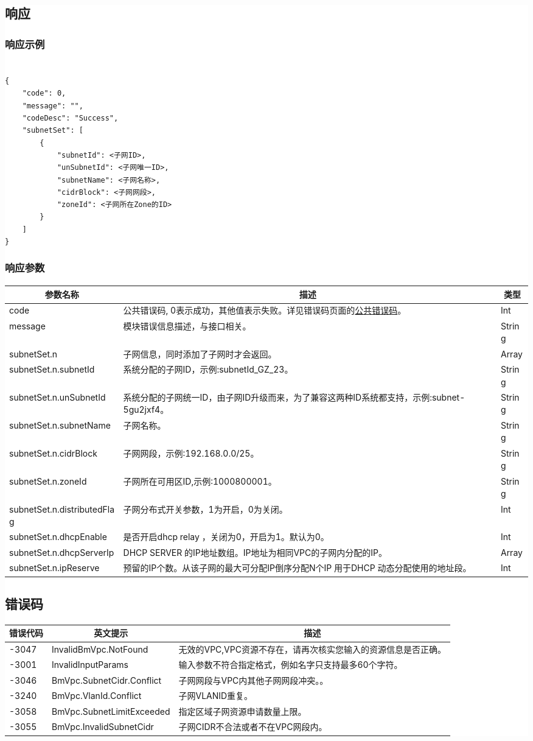 ## 响应

### 响应示例

```

{
    "code": 0,
    "message": "",
    "codeDesc": "Success",
    "subnetSet": [
        {
            "subnetId": <子网ID>,
            "unSubnetId": <子网唯一ID>,
            "subnetName": <子网名称>,
            "cidrBlock": <子网网段>,
            "zoneId": <子网所在Zone的ID>
        }
    ]
}

```
### 响应参数

| 参数名称 | 描述 | 类型 |
|---------|---------|---------|
| code | 公共错误码, 0表示成功，其他值表示失败。详见错误码页面的<a href="/document/product/386/6725" title="公共错误码">公共错误码</a>。| Int |
| message | 模块错误信息描述，与接口相关。| String |
| subnetSet.n | 子网信息，同时添加了子网时才会返回。| Array |
| subnetSet.n.subnetId | 系统分配的子网ID，示例:subnetId_GZ_23。| String |
| subnetSet.n.unSubnetId | 系统分配的子网统一ID，由子网ID升级而来，为了兼容这两种ID系统都支持，示例:subnet-5gu2jxf4。| String |
| subnetSet.n.subnetName | 子网名称。| String |
| subnetSet.n.cidrBlock | 子网网段，示例:192.168.0.0/25。| String |
| subnetSet.n.zoneId | 子网所在可用区ID,示例:1000800001。| String |
| subnetSet.n.distributedFlag | 子网分布式开关参数，1为开启，0为关闭。| Int |
| subnetSet.n.dhcpEnable | 是否开启dhcp relay ，关闭为0，开启为1。默认为0。| Int |
| subnetSet.n.dhcpServerIp | DHCP SERVER 的IP地址数组。IP地址为相同VPC的子网内分配的IP。| Array |
| subnetSet.n.ipReserve | 预留的IP个数。从该子网的最大可分配IP倒序分配N个IP 用于DHCP 动态分配使用的地址段。| Int |

## 错误码
 
| 错误代码 |英文提示| 描述 |
|--------|---------|---------|
| -3047  | InvalidBmVpc.NotFound | 无效的VPC,VPC资源不存在，请再次核实您输入的资源信息是否正确。 |
| -3001  | InvalidInputParams | 输入参数不符合指定格式，例如名字只支持最多60个字符。 |
| -3046  | BmVpc.SubnetCidr.Conflict | 子网网段与VPC内其他子网网段冲突。。 |
| -3240  | BmVpc.VlanId.Conflict | 子网VLANID重复。 |
| -3058  | BmVpc.SubnetLimitExceeded | 指定区域子网资源申请数量上限。 |
| -3055  | BmVpc.InvalidSubnetCidr | 子网CIDR不合法或者不在VPC网段内。 |